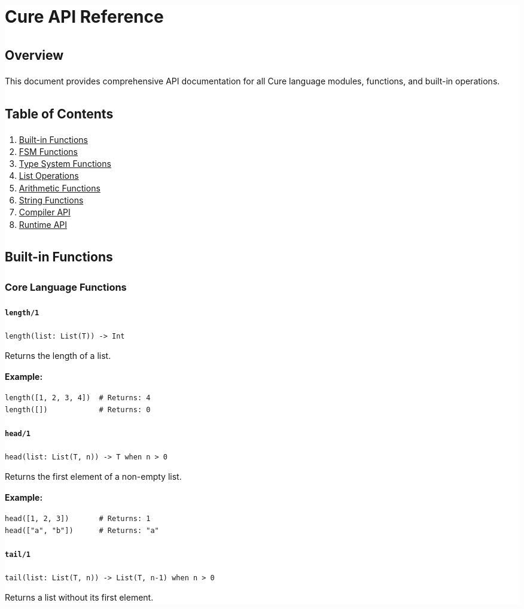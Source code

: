 # Cure API Reference

## Overview

This document provides comprehensive API documentation for all Cure language modules, functions, and built-in operations.

## Table of Contents

1. [Built-in Functions](#built-in-functions)
2. [FSM Functions](#fsm-functions)
3. [Type System Functions](#type-system-functions)
4. [List Operations](#list-operations)
5. [Arithmetic Functions](#arithmetic-functions)
6. [String Functions](#string-functions)
7. [Compiler API](#compiler-api)
8. [Runtime API](#runtime-api)

## Built-in Functions

### Core Language Functions

#### `length/1`
```cure
length(list: List(T)) -> Int
```
Returns the length of a list.

**Example:**
```cure
length([1, 2, 3, 4])  # Returns: 4
length([])            # Returns: 0
```

#### `head/1`
```cure
head(list: List(T, n)) -> T when n > 0
```
Returns the first element of a non-empty list.

**Example:**
```cure
head([1, 2, 3])       # Returns: 1
head(["a", "b"])      # Returns: "a"
```

#### `tail/1`
```cure
tail(list: List(T, n)) -> List(T, n-1) when n > 0
```
Returns a list without its first element.
